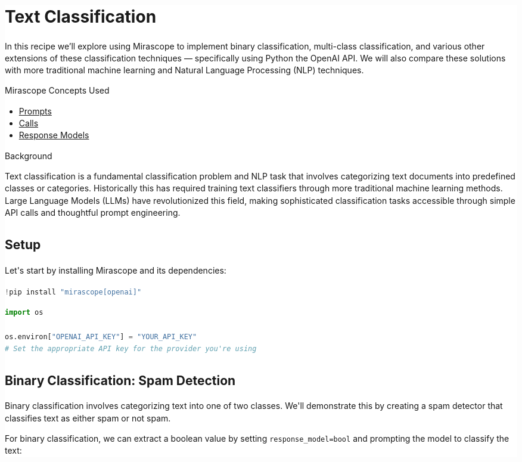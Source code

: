 # Text Classification

In this recipe we’ll explore using Mirascope to implement binary classification, multi-class classification, and various other extensions of these classification techniques — specifically using Python the OpenAI API. We will also compare these solutions with more traditional machine learning and Natural Language Processing (NLP) techniques.


<div class="admonition tip">
<p class="admonition-title">Mirascope Concepts Used</p>
<ul>
<li><a href="../../../learn/prompts/">Prompts</a></li>
<li><a href="../../../learn/calls/">Calls</a></li>
<li><a href="../../../learn/response_models/">Response Models</a></li>
</ul>
</div>

<div class="admonition note">
<p class="admonition-title">Background</p>
<p>
    Text classification is a fundamental classification problem and NLP task that involves categorizing text documents into predefined classes or categories. Historically this has required training text classifiers through more traditional machine learning methods. Large Language Models (LLMs) have revolutionized this field, making sophisticated classification tasks accessible through simple API calls and thoughtful prompt engineering.
</p>
</div>

## Setup

Let's start by installing Mirascope and its dependencies:


```python
!pip install "mirascope[openai]"
```


```python
import os

os.environ["OPENAI_API_KEY"] = "YOUR_API_KEY"
# Set the appropriate API key for the provider you're using
```

## Binary Classification: Spam Detection

Binary classification involves categorizing text into one of two classes. We'll demonstrate this by creating a spam detector that classifies text as either spam or not spam.

For binary classification, we can extract a boolean value by setting `response_model=bool` and prompting the model to classify the text:


